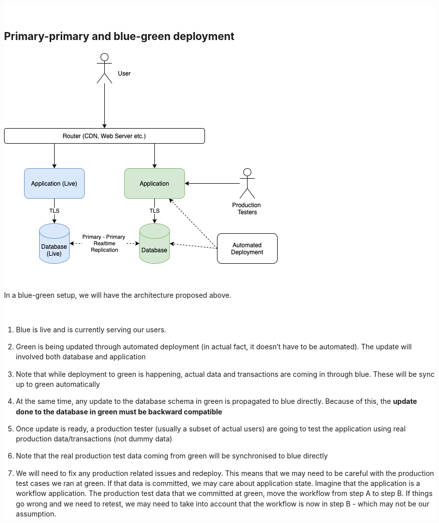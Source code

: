  

Primary-primary and blue-green deployment
-----------------------------------------

![](README.images/nocQ4V.jpg)

 

In a blue-green setup, we will have the architecture proposed above.

 

1.  Blue is live and is currently serving our users.

2.  Green is being updated through automated deployment (in actual fact, it
    doesn’t have to be automated). The update will involved both database and
    application

3.  Note that while deployment to green is happening, actual data and
    transactions are coming in through blue. These will be sync up to green
    automatically

4.  At the same time, any update to the database schema in green is propagated
    to blue directly. Because of this, the **update done to the database in
    green must be backward compatible**

5.  Once update is ready, a production tester (usually a subset of actual users)
    are going to test the application using real production data/transactions
    (not dummy data)

6.  Note that the real production test data coming from green will be
    synchronised to blue directly

7.  We will need to fix any production related issues and redeploy. This means
    that we may need to be careful with the production test cases we ran at
    green. If that data is committed, we may care about application state.
    Imagine that the application is a workflow application. The production test
    data that we committed at green, move the workflow from step A to step B. If
    things go wrong and we need to retest, we may need to take into account that
    the workflow is now in step B - which may not be our assumption.
